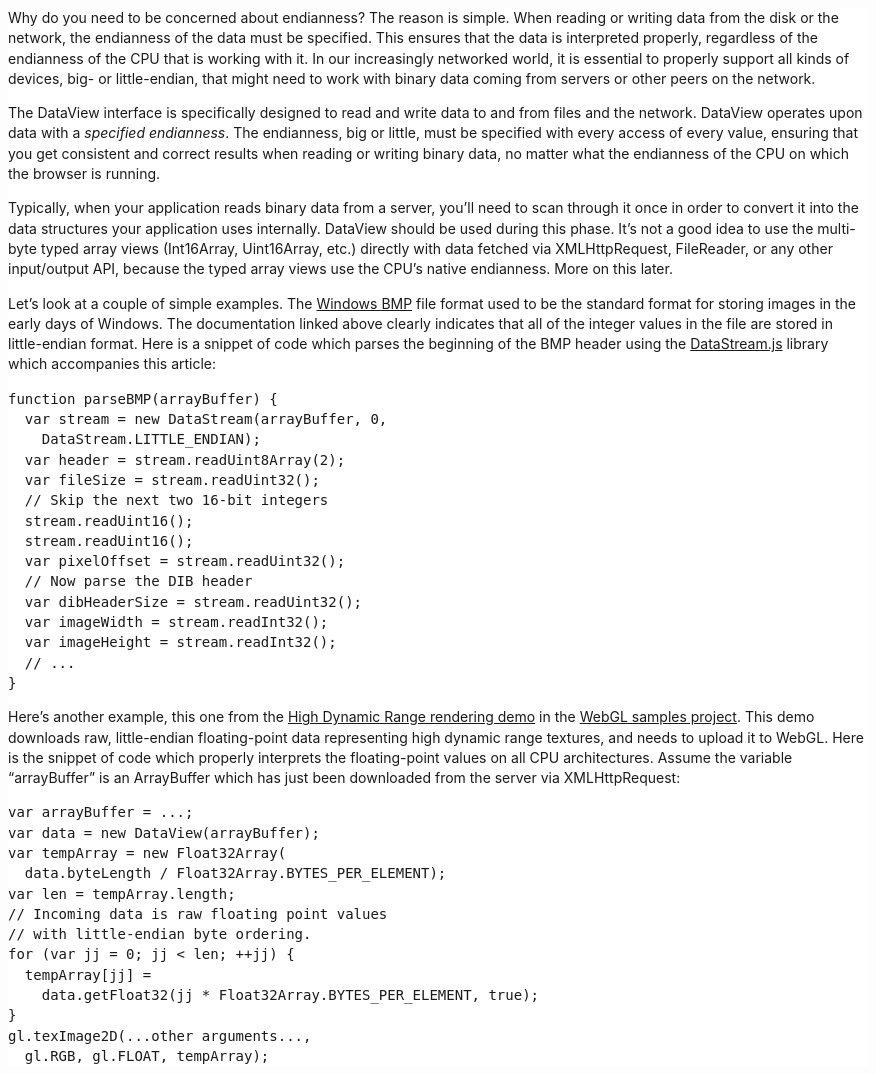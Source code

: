 </p><p>Why do you need to be concerned about endianness? The reason is simple. When reading or writing data from the disk or the network, the endianness of the data must be specified. This ensures that the data is interpreted properly, regardless of the endianness of the CPU that is working with it. In our increasingly networked world, it is essential to properly support all kinds of devices, big- or little-endian, that might need to work with binary data coming from servers or other peers on the network.

</p><p>The DataView interface is specifically designed to read and write data to and from files and the network. DataView operates upon data with a <i>specified endianness</i>. The endianness, big or little, must be specified with every access of every value, ensuring that you get consistent and correct results when reading or writing binary data, no matter what the endianness of the CPU on which the browser is running.

</p><p>Typically, when your application reads binary data from a server, you’ll need to scan through it once in order to convert it into the data structures your application uses internally. DataView should be used during this phase. It’s not a good idea to use the multi-byte typed array views (Int16Array, Uint16Array, etc.) directly with data fetched via XMLHttpRequest, FileReader, or any other input/output API, because the typed array views use the CPU’s native endianness. More on this later.

</p><p>Let’s look at a couple of simple examples. The <a href="http://en.wikipedia.org/wiki/BMP_file_format#Bitmap_file_header" target="_blank">Windows BMP</a> file format used to be the standard format for storing images in the early days of Windows. The documentation linked above clearly indicates that all of the integer values in the file are stored in little-endian format. Here is a snippet of code which parses the beginning of the BMP header using the <a href="http://github.com/kig/DataStream.js" target="_blank">DataStream.js</a> library which accompanies this article:

</p><pre>function parseBMP(arrayBuffer) {
  var stream = new DataStream(arrayBuffer, 0,
    DataStream.LITTLE_ENDIAN);
  var header = stream.readUint8Array(2);
  var fileSize = stream.readUint32();
  // Skip the next two 16-bit integers
  stream.readUint16();
  stream.readUint16();
  var pixelOffset = stream.readUint32();
  // Now parse the DIB header
  var dibHeaderSize = stream.readUint32();
  var imageWidth = stream.readInt32();
  var imageHeight = stream.readInt32();
  // ...
}</pre>

<p>Here’s another example, this one from the <a href="http://webglsamples.googlecode.com/hg/hdr/hdr.html" target="_blank">High Dynamic Range rendering demo</a> in the <a href="https://code.google.com/p/webglsamples/" target="_blank">WebGL samples project</a>. This demo downloads raw, little-endian floating-point data representing high dynamic range textures, and needs to upload it to WebGL. Here is the snippet of code which properly interprets the floating-point values on all CPU architectures. Assume the variable “arrayBuffer” is an ArrayBuffer which has just been downloaded from the server via XMLHttpRequest:

</p><pre>var arrayBuffer = ...;
var data = new DataView(arrayBuffer);
var tempArray = new Float32Array(
  data.byteLength / Float32Array.BYTES_PER_ELEMENT);
var len = tempArray.length;
// Incoming data is raw floating point values
// with little-endian byte ordering.
for (var jj = 0; jj &lt; len; ++jj) {
  tempArray[jj] =
    data.getFloat32(jj * Float32Array.BYTES_PER_ELEMENT, true);
}
gl.texImage2D(...other arguments...,
  gl.RGB, gl.FLOAT, tempArray);</pre>
